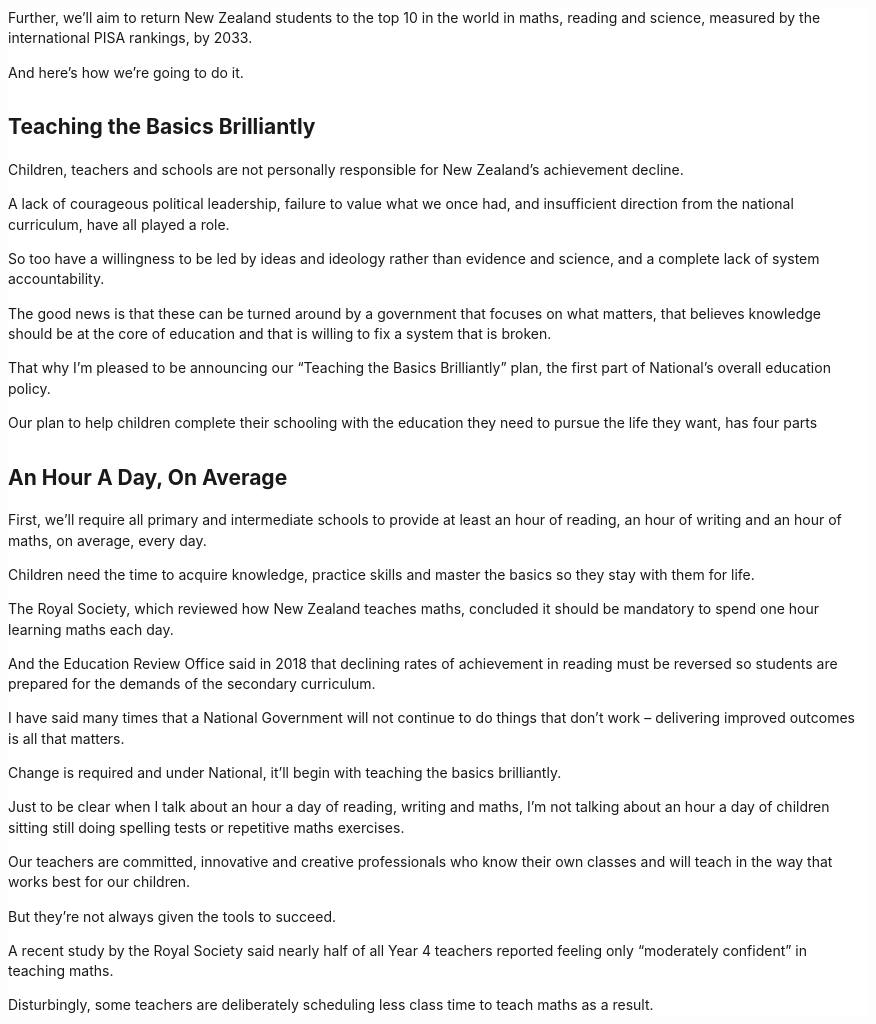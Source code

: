 Further, we’ll aim to return New Zealand students to the top 10 in the world in maths, reading and science, measured by the international PISA rankings, by 2033.

And here’s how we’re going to do it.

Teaching the Basics Brilliantly
-------------------------------

Children, teachers and schools are not personally responsible for New Zealand’s achievement decline.

A lack of courageous political leadership, failure to value what we once had, and insufficient direction from the national curriculum, have all played a role.

So too have a willingness to be led by ideas and ideology rather than evidence and science, and a complete lack of system accountability.

The good news is that these can be turned around by a government that focuses on what matters, that believes knowledge should be at the core of education and that is willing to fix a system that is broken.

That why I’m pleased to be announcing our “Teaching the Basics Brilliantly” plan, the first part of National’s overall education policy.

Our plan to help children complete their schooling with the education they need to pursue the life they want, has four parts

An Hour A Day, On Average
-------------------------

First, we’ll require all primary and intermediate schools to provide at least an hour of reading, an hour of writing and an hour of maths, on average, every day.

Children need the time to acquire knowledge, practice skills and master the basics so they stay with them for life.

The Royal Society, which reviewed how New Zealand teaches maths, concluded it should be mandatory to spend one hour learning maths each day.

And the Education Review Office said in 2018 that declining rates of achievement in reading must be reversed so students are prepared for the demands of the secondary curriculum.

I have said many times that a National Government will not continue to do things that don’t work – delivering improved outcomes is all that matters.

Change is required and under National, it’ll begin with teaching the basics brilliantly.

Just to be clear when I talk about an hour a day of reading, writing and maths, I’m not talking about an hour a day of children sitting still doing spelling tests or repetitive maths exercises.

Our teachers are committed, innovative and creative professionals who know their own classes and will teach in the way that works best for our children.

But they’re not always given the tools to succeed.

A recent study by the Royal Society said nearly half of all Year 4 teachers reported feeling only “moderately confident” in teaching maths.

Disturbingly, some teachers are deliberately scheduling less class time to teach maths as a result.
